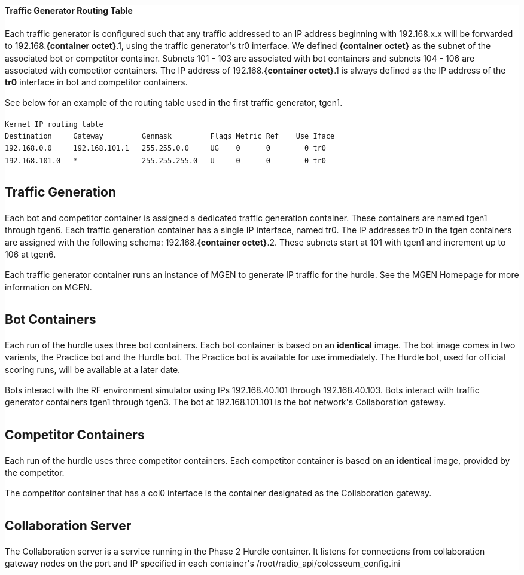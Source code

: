 #### Traffic Generator Routing Table

Each traffic generator is configured such that any traffic addressed to an IP address beginning with
192.168.x.x will be forwarded to 192.168.**{container octet}**.1, using the traffic generator's tr0
interface. We defined **{container octet}** as the subnet of the associated bot or competitor
container. Subnets 101 - 103 are associated with bot containers and subnets 104 - 106 are associated
with competitor containers. The IP address of 192.168.**{container octet}**.1 is always defined as
the IP address of the **tr0** interface in bot and competitor containers.

See below for an example of the routing table used in the first traffic generator, tgen1.

```text
Kernel IP routing table
Destination     Gateway         Genmask         Flags Metric Ref    Use Iface
192.168.0.0     192.168.101.1   255.255.0.0     UG    0      0        0 tr0
192.168.101.0   *               255.255.255.0   U     0      0        0 tr0
```

## Traffic Generation

Each bot and competitor container is assigned a dedicated traffic generation container. These containers are named tgen1 through tgen6. Each traffic generation container has a single IP interface, named tr0. The IP addresses tr0 in the tgen containers are assigned with the following schema: 192.168.**{container octet}**.2. These subnets start at 101 with tgen1 and increment up to 106 at tgen6.

Each traffic generator container runs an instance of MGEN to generate IP traffic for the hurdle. See the [MGEN Homepage](https://www.nrl.navy.mil/itd/ncs/products/mgen) for more information on MGEN.

## Bot Containers

Each run of the hurdle uses three bot containers. Each bot container is based on an **identical** image. The bot image comes in two varients, the Practice bot and the Hurdle bot. The Practice bot is available for use immediately. The Hurdle bot, used for official scoring runs, will be available at a later date. 

Bots interact with the RF environment simulator using IPs 192.168.40.101 through 192.168.40.103. Bots interact with traffic generator containers tgen1 through tgen3. The bot at 192.168.101.101 is the bot network's Collaboration gateway.


## Competitor Containers

Each run of the hurdle uses three competitor containers. Each competitor container is based on an **identical** image, provided by the competitor. 

The competitor container that has a col0 interface is the container designated as the Collaboration gateway.


## Collaboration Server

The Collaboration server is a service running in the Phase 2 Hurdle container. It listens for connections from collaboration gateway nodes on the port and IP specified in each container's /root/radio_api/colosseum_config.ini
